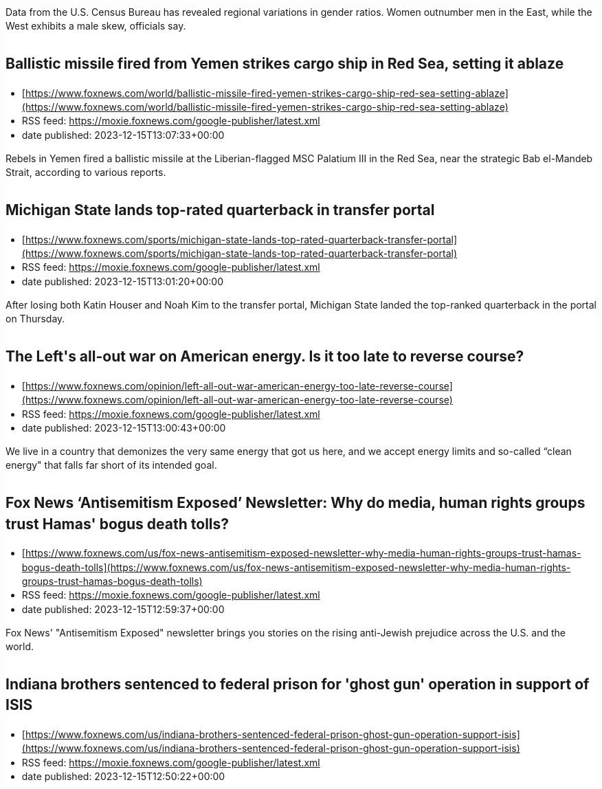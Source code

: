 Data from the U.S. Census Bureau has revealed regional variations in gender ratios. Women outnumber men in the East, while the West exhibits a male skew, officials say.

## Ballistic missile fired from Yemen strikes cargo ship in Red Sea, setting it ablaze
 - [https://www.foxnews.com/world/ballistic-missile-fired-yemen-strikes-cargo-ship-red-sea-setting-ablaze](https://www.foxnews.com/world/ballistic-missile-fired-yemen-strikes-cargo-ship-red-sea-setting-ablaze)
 - RSS feed: https://moxie.foxnews.com/google-publisher/latest.xml
 - date published: 2023-12-15T13:07:33+00:00

Rebels in Yemen fired a ballistic missile at the Liberian-flagged MSC Palatium III in the Red Sea, near the strategic Bab el-Mandeb Strait, according to various reports.

## Michigan State lands top-rated quarterback in transfer portal
 - [https://www.foxnews.com/sports/michigan-state-lands-top-rated-quarterback-transfer-portal](https://www.foxnews.com/sports/michigan-state-lands-top-rated-quarterback-transfer-portal)
 - RSS feed: https://moxie.foxnews.com/google-publisher/latest.xml
 - date published: 2023-12-15T13:01:20+00:00

After losing both Katin Houser and Noah Kim to the transfer portal, Michigan State landed the top-ranked quarterback in the portal on Thursday.

## The Left's all-out war on American energy. Is it too late to reverse course?
 - [https://www.foxnews.com/opinion/left-all-out-war-american-energy-too-late-reverse-course](https://www.foxnews.com/opinion/left-all-out-war-american-energy-too-late-reverse-course)
 - RSS feed: https://moxie.foxnews.com/google-publisher/latest.xml
 - date published: 2023-12-15T13:00:43+00:00

We live in a country that demonizes the very same energy that got us here, and we accept energy limits and so-called “clean energy&quot; that falls far short of its intended goal.

## Fox News ‘Antisemitism Exposed’ Newsletter: Why do media, human rights groups trust Hamas' bogus death tolls?
 - [https://www.foxnews.com/us/fox-news-antisemitism-exposed-newsletter-why-media-human-rights-groups-trust-hamas-bogus-death-tolls](https://www.foxnews.com/us/fox-news-antisemitism-exposed-newsletter-why-media-human-rights-groups-trust-hamas-bogus-death-tolls)
 - RSS feed: https://moxie.foxnews.com/google-publisher/latest.xml
 - date published: 2023-12-15T12:59:37+00:00

Fox News&apos; &quot;Antisemitism Exposed&quot; newsletter brings you stories on the rising anti-Jewish prejudice across the U.S. and the world.

## Indiana brothers sentenced to federal prison for 'ghost gun' operation in support of ISIS
 - [https://www.foxnews.com/us/indiana-brothers-sentenced-federal-prison-ghost-gun-operation-support-isis](https://www.foxnews.com/us/indiana-brothers-sentenced-federal-prison-ghost-gun-operation-support-isis)
 - RSS feed: https://moxie.foxnews.com/google-publisher/latest.xml
 - date published: 2023-12-15T12:50:22+00:00
